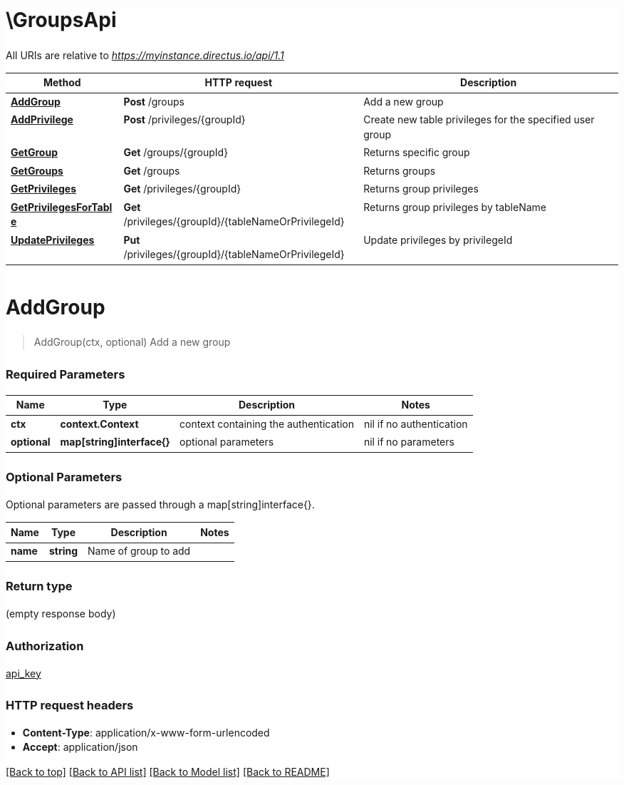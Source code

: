 # \GroupsApi

All URIs are relative to *https://myinstance.directus.io/api/1.1*

Method | HTTP request | Description
------------- | ------------- | -------------
[**AddGroup**](GroupsApi.md#AddGroup) | **Post** /groups | Add a new group
[**AddPrivilege**](GroupsApi.md#AddPrivilege) | **Post** /privileges/{groupId} | Create new table privileges for the specified user group
[**GetGroup**](GroupsApi.md#GetGroup) | **Get** /groups/{groupId} | Returns specific group
[**GetGroups**](GroupsApi.md#GetGroups) | **Get** /groups | Returns groups
[**GetPrivileges**](GroupsApi.md#GetPrivileges) | **Get** /privileges/{groupId} | Returns group privileges
[**GetPrivilegesForTable**](GroupsApi.md#GetPrivilegesForTable) | **Get** /privileges/{groupId}/{tableNameOrPrivilegeId} | Returns group privileges by tableName
[**UpdatePrivileges**](GroupsApi.md#UpdatePrivileges) | **Put** /privileges/{groupId}/{tableNameOrPrivilegeId} | Update privileges by privilegeId


# **AddGroup**
> AddGroup(ctx, optional)
Add a new group

### Required Parameters

Name | Type | Description  | Notes
------------- | ------------- | ------------- | -------------
 **ctx** | **context.Context** | context containing the authentication | nil if no authentication
 **optional** | **map[string]interface{}** | optional parameters | nil if no parameters

### Optional Parameters
Optional parameters are passed through a map[string]interface{}.

Name | Type | Description  | Notes
------------- | ------------- | ------------- | -------------
 **name** | **string**| Name of group to add | 

### Return type

 (empty response body)

### Authorization

[api_key](../README.md#api_key)

### HTTP request headers

 - **Content-Type**: application/x-www-form-urlencoded
 - **Accept**: application/json

[[Back to top]](#) [[Back to API list]](../README.md#documentation-for-api-endpoints) [[Back to Model list]](../README.md#documentation-for-models) [[Back to README]](../README.md)

